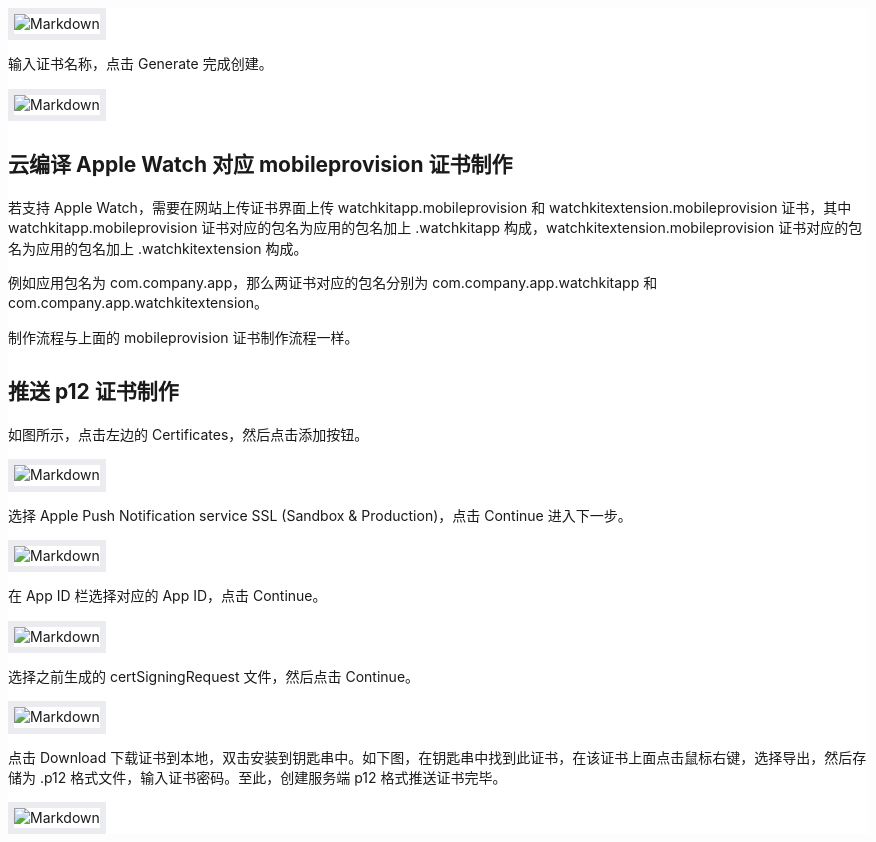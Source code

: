 <div align="left"><img width="600px" src="https://infocloud-hatom.oss-cn-hangzhou.aliyuncs.com/hatom/doc/resource/AppBuild/images/AdHocCertificate05.png" alt="Markdown" style="border: 6px solid #EAECEF;"/>
</div>


输入证书名称，点击 Generate 完成创建。

<div align="left"><img width="600px" src="https://infocloud-hatom.oss-cn-hangzhou.aliyuncs.com/hatom/doc/resource/AppBuild/images/AdHocCertificate06.png" alt="Markdown" style="border: 6px solid #EAECEF;"/>
</div>


## 云编译 Apple Watch 对应 mobileprovision 证书制作

若支持 Apple Watch，需要在网站上传证书界面上传 watchkitapp.mobileprovision 和 watchkitextension.mobileprovision 证书，其中 watchkitapp.mobileprovision 证书对应的包名为应用的包名加上 .watchkitapp 构成，watchkitextension.mobileprovision 证书对应的包名为应用的包名加上 .watchkitextension 构成。

例如应用包名为 com.company.app，那么两证书对应的包名分别为 com.company.app.watchkitapp 和 com.company.app.watchkitextension。

制作流程与上面的 mobileprovision 证书制作流程一样。

## 推送 p12 证书制作

如图所示，点击左边的 Certificates，然后点击添加按钮。

<div align="left"><img width="600px" src="https://infocloud-hatom.oss-cn-hangzhou.aliyuncs.com/hatom/doc/resource/AppBuild/images/pushP12Certificate01.png" alt="Markdown" style="border: 6px solid #EAECEF;"/>
</div>


选择 Apple Push Notification service SSL (Sandbox & Production)，点击 Continue 进入下一步。

<div align="left"><img width="600px" src="https://infocloud-hatom.oss-cn-hangzhou.aliyuncs.com/hatom/doc/resource/AppBuild/images/pushP12Certificate02.png" alt="Markdown" style="border: 6px solid #EAECEF;"/>
</div>

在 App ID 栏选择对应的 App ID，点击 Continue。

<div align="left"><img width="600px" src="https://infocloud-hatom.oss-cn-hangzhou.aliyuncs.com/hatom/doc/resource/AppBuild/images/pushP12Certificate03.png" alt="Markdown" style="border: 6px solid #EAECEF;"/>
</div>


选择之前生成的 certSigningRequest 文件，然后点击 Continue。

<div  align="left"><img width="600px" src="https://infocloud-hatom.oss-cn-hangzhou.aliyuncs.com/hatom/doc/resource/AppBuild/images/pushP12Certificate04.png" alt="Markdown" style="border: 6px solid #EAECEF;"/>
</div>


点击 Download 下载证书到本地，双击安装到钥匙串中。如下图，在钥匙串中找到此证书，在该证书上面点击鼠标右键，选择导出，然后存储为 .p12 格式文件，输入证书密码。至此，创建服务端 p12 格式推送证书完毕。

<div align="left"><img width="600px" src="https://infocloud-hatom.oss-cn-hangzhou.aliyuncs.com/hatom/doc/resource/AppBuild/images/pushP12Certificate05.png" alt="Markdown" style="border: 6px solid #EAECEF;"/>
</div>
